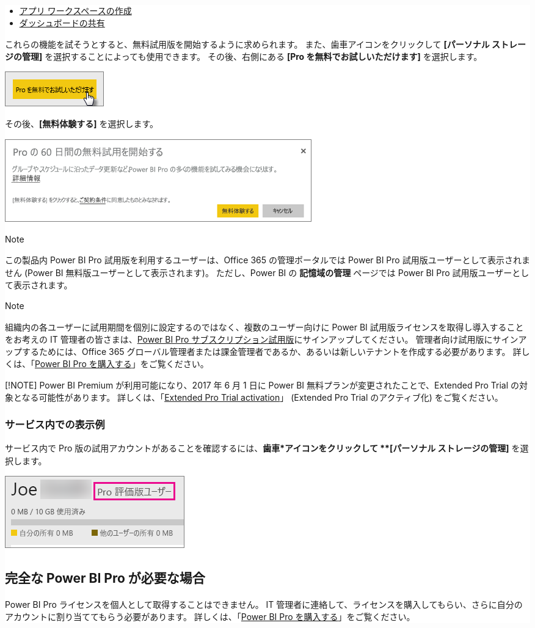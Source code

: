 * [アプリ ワークスペースの作成](consumer/end-user-create-apps.md)
* [ダッシュボードの共有](service-share-dashboards.md)

これらの機能を試そうとすると、無料試用版を開始するように求められます。 また、歯車アイコンをクリックして **[パーソナル ストレージの管理]** を選択することによっても使用できます。 その後、右側にある **[Pro を無料でお試しいただけます]** を選択します。

![](media/service-self-service-signup-for-power-bi/powerbi-pro-trial1.png)

その後、**[無料体験する]** を選択します。

![](media/service-self-service-signup-for-power-bi/powerbi-pro-trial2.png)

>[!NOTE]
>この製品内 Power BI Pro 試用版を利用するユーザーは、Office 365 の管理ポータルでは Power BI Pro 試用版ユーザーとして表示されません (Power BI 無料版ユーザーとして表示されます)。 ただし、Power BI の **記憶域の管理** ページでは Power BI Pro 試用版ユーザーとして表示されます。

>[!NOTE]
>組織内の各ユーザーに試用期間を個別に設定するのではなく、複数のユーザー向けに Power BI 試用版ライセンスを取得し導入することをお考えの IT 管理者の皆さまは、[Power BI Pro サブスクリプション試用版](https://portal.office.com/Signup/MainSignup15.aspx?OfferId=d59682f3-3e3b-4686-9c00-7c7c1c736085&dl=POWER_BI_PRO)にサインアップしてください。 管理者向け試用版にサインアップするためには、Office 365 グローバル管理者または課金管理者であるか、あるいは新しいテナントを作成する必要があります。 詳しくは、「[Power BI Pro を購入する](service-admin-purchasing-power-bi-pro.md)」をご覧ください。
> 
> [!NOTE]
> Power BI Premium が利用可能になり、2017 年 6 月 1 日に Power BI 無料プランが変更されたことで、Extended Pro Trial の対象となる可能性があります。 詳しくは、「[Extended Pro Trial activation](service-extended-pro-trial.md)」 (Extended Pro Trial のアクティブ化) をご覧ください。
> 
> 

### <a name="what-this-looks-like-within-the-service"></a>サービス内での表示例
サービス内で Pro 版の試用アカウントがあることを確認するには、<strong>歯車*アイコンをクリックして **[パーソナル ストレージの管理]</strong> を選択します。

![](media/service-self-service-signup-for-power-bi/powerbi-pro-trial3.png)

## <a name="what-if-you-want-the-full-power-bi-pro"></a>完全な Power BI Pro が必要な場合
Power BI Pro ライセンスを個人として取得することはできません。 IT 管理者に連絡して、ライセンスを購入してもらい、さらに自分のアカウントに割り当ててもらう必要があります。 詳しくは、「[Power BI Pro を購入する](service-admin-purchasing-power-bi-pro.md)」をご覧ください。
